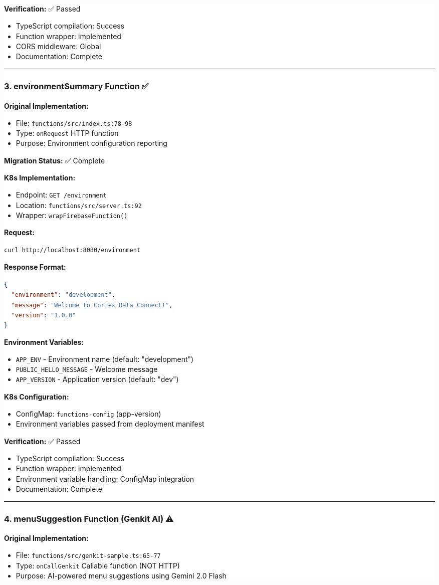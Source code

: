 **Verification:** ✅ Passed
- TypeScript compilation: Success
- Function wrapper: Implemented
- CORS middleware: Global
- Documentation: Complete

---

### 3. environmentSummary Function ✅

**Original Implementation:**
- File: `functions/src/index.ts:78-98`
- Type: `onRequest` HTTP function
- Purpose: Environment configuration reporting

**Migration Status:** ✅ Complete

**K8s Implementation:**
- Endpoint: `GET /environment`
- Location: `functions/src/server.ts:92`
- Wrapper: `wrapFirebaseFunction()`

**Request:**
```bash
curl http://localhost:8080/environment
```

**Response Format:**
```json
{
  "environment": "development",
  "message": "Welcome to Cortex Data Connect!",
  "version": "1.0.0"
}
```

**Environment Variables:**
- `APP_ENV` - Environment name (default: "development")
- `PUBLIC_HELLO_MESSAGE` - Welcome message
- `APP_VERSION` - Application version (default: "dev")

**K8s Configuration:**
- ConfigMap: `functions-config` (app-version)
- Environment variables passed from deployment manifest

**Verification:** ✅ Passed
- TypeScript compilation: Success
- Function wrapper: Implemented
- Environment variable handling: ConfigMap integration
- Documentation: Complete

---

### 4. menuSuggestion Function (Genkit AI) ⚠️

**Original Implementation:**
- File: `functions/src/genkit-sample.ts:65-77`
- Type: `onCallGenkit` Callable function (NOT HTTP)
- Purpose: AI-powered menu suggestions using Gemini 2.0 Flash

